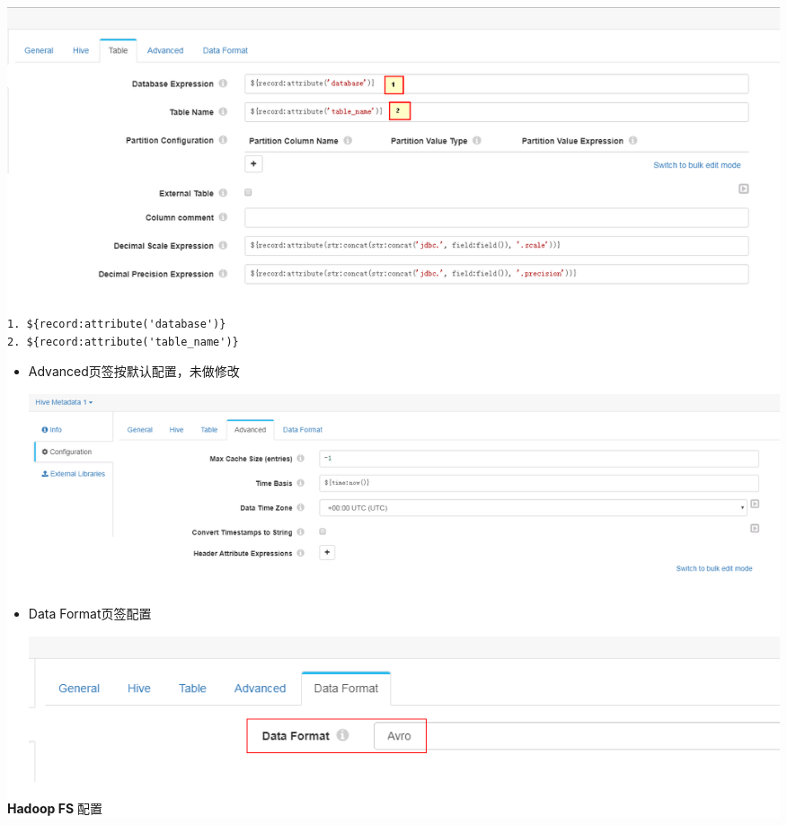   ![20200713_111155_76](assets/streamsets_3.16.1/20200713_111155_76.png)

  ```
  1. ${record:attribute('database')}
  2. ${record:attribute('table_name')}
  ```

- Advanced页签按默认配置，未做修改

  ![20200713_112158_46](assets/streamsets_3.16.1/20200713_112158_46.png)

- Data Format页签配置

  ![20200713_111310_49](assets/streamsets_3.16.1/20200713_111310_49.png)

**Hadoop FS** 配置
